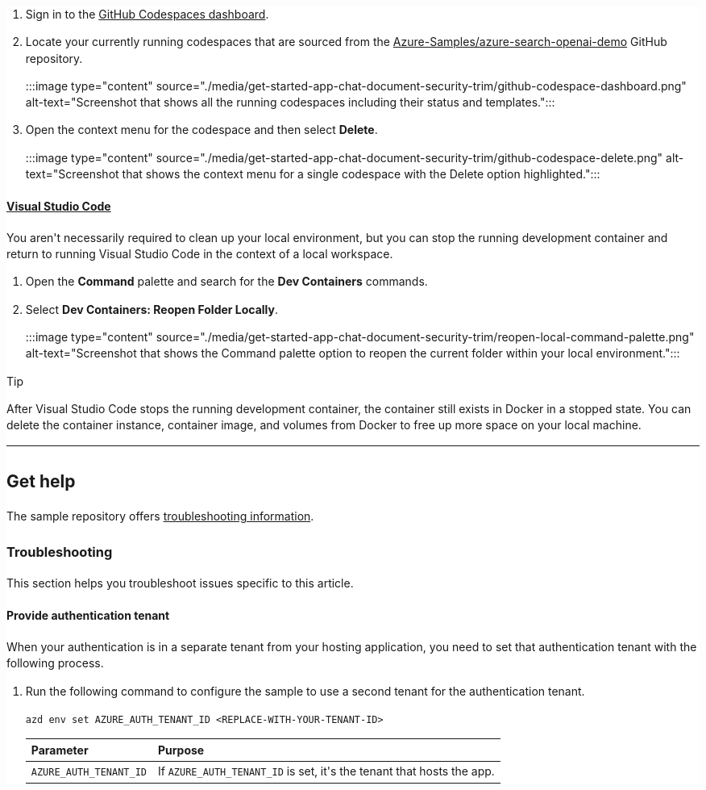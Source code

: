 1. Sign in to the [GitHub Codespaces dashboard](https://github.com/codespaces).

1. Locate your currently running codespaces that are sourced from the [Azure-Samples/azure-search-openai-demo](https://github.com/Azure-Samples/azure-search-openai-demo) GitHub repository.

    :::image type="content" source="./media/get-started-app-chat-document-security-trim/github-codespace-dashboard.png" alt-text="Screenshot that shows all the running codespaces including their status and templates.":::

1. Open the context menu for the codespace and then select **Delete**.

    :::image type="content" source="./media/get-started-app-chat-document-security-trim/github-codespace-delete.png" alt-text="Screenshot that shows the context menu for a single codespace with the Delete option highlighted.":::

#### [Visual Studio Code](#tab/visual-studio-code)

You aren't necessarily required to clean up your local environment, but you can stop the running development container and return to running Visual Studio Code in the context of a local workspace.

1. Open the **Command** palette and search for the **Dev Containers** commands.
1. Select **Dev Containers: Reopen Folder Locally**.

    :::image type="content" source="./media/get-started-app-chat-document-security-trim/reopen-local-command-palette.png" alt-text="Screenshot that shows the Command palette option to reopen the current folder within your local environment.":::

> [!TIP]
> After Visual Studio Code stops the running development container, the container still exists in Docker in a stopped state. You can delete the container instance, container image, and volumes from Docker to free up more space on your local machine.

---

## Get help

The sample repository offers [troubleshooting information](https://github.com/Azure-Samples/azure-search-openai-demo/tree/main#troubleshooting).

### Troubleshooting

This section helps you troubleshoot issues specific to this article.

#### Provide authentication tenant

When your authentication is in a separate tenant from your hosting application, you need to set that authentication tenant with the following process.

1. Run the following command to configure the sample to use a second tenant for the authentication tenant.

    ```console
    azd env set AZURE_AUTH_TENANT_ID <REPLACE-WITH-YOUR-TENANT-ID>
    ```

    |Parameter|Purpose|
    |--|--|
    |`AZURE_AUTH_TENANT_ID`|If `AZURE_AUTH_TENANT_ID` is set, it's the tenant that hosts the app.|
   
